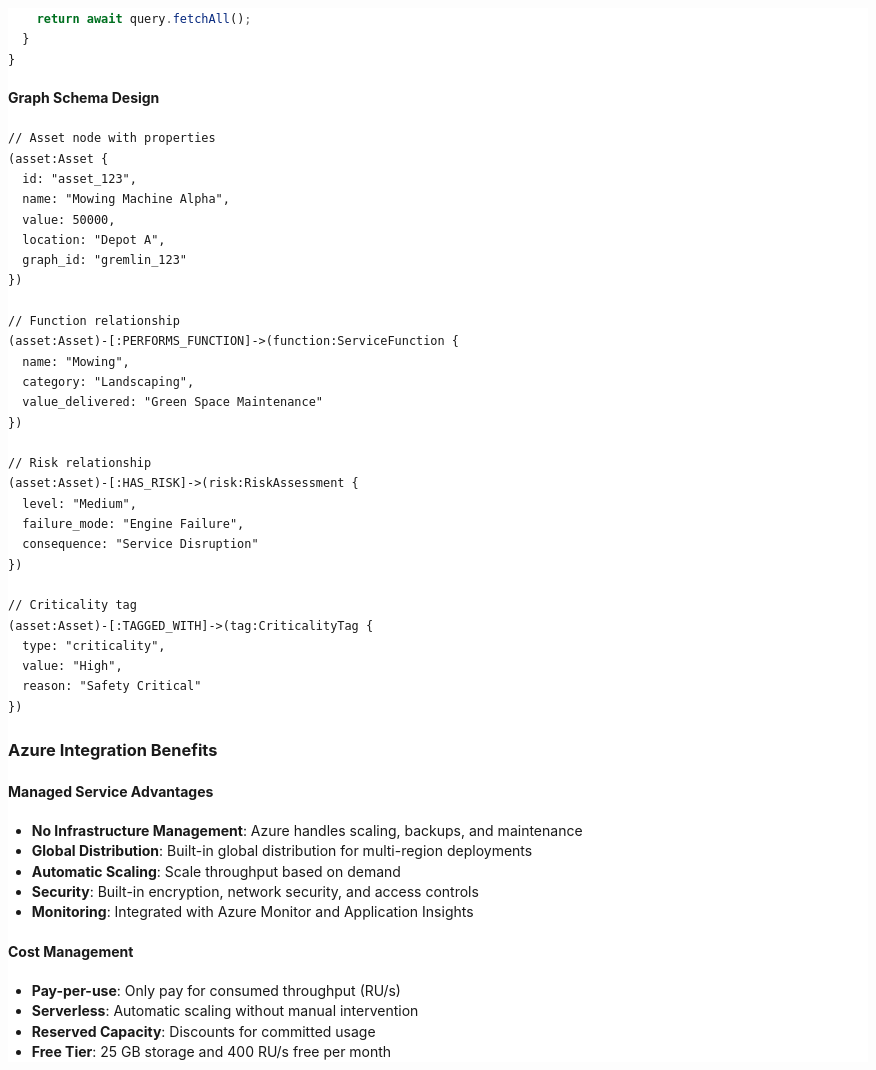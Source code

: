 ```typescript
    return await query.fetchAll();
  }
}
```

#### Graph Schema Design
```cypher
// Asset node with properties
(asset:Asset {
  id: "asset_123",
  name: "Mowing Machine Alpha",
  value: 50000,
  location: "Depot A",
  graph_id: "gremlin_123"
})

// Function relationship
(asset:Asset)-[:PERFORMS_FUNCTION]->(function:ServiceFunction {
  name: "Mowing",
  category: "Landscaping",
  value_delivered: "Green Space Maintenance"
})

// Risk relationship
(asset:Asset)-[:HAS_RISK]->(risk:RiskAssessment {
  level: "Medium",
  failure_mode: "Engine Failure",
  consequence: "Service Disruption"
})

// Criticality tag
(asset:Asset)-[:TAGGED_WITH]->(tag:CriticalityTag {
  type: "criticality",
  value: "High",
  reason: "Safety Critical"
})
```

### Azure Integration Benefits

#### Managed Service Advantages
- **No Infrastructure Management**: Azure handles scaling, backups, and maintenance
- **Global Distribution**: Built-in global distribution for multi-region deployments
- **Automatic Scaling**: Scale throughput based on demand
- **Security**: Built-in encryption, network security, and access controls
- **Monitoring**: Integrated with Azure Monitor and Application Insights

#### Cost Management
- **Pay-per-use**: Only pay for consumed throughput (RU/s)
- **Serverless**: Automatic scaling without manual intervention
- **Reserved Capacity**: Discounts for committed usage
- **Free Tier**: 25 GB storage and 400 RU/s free per month
